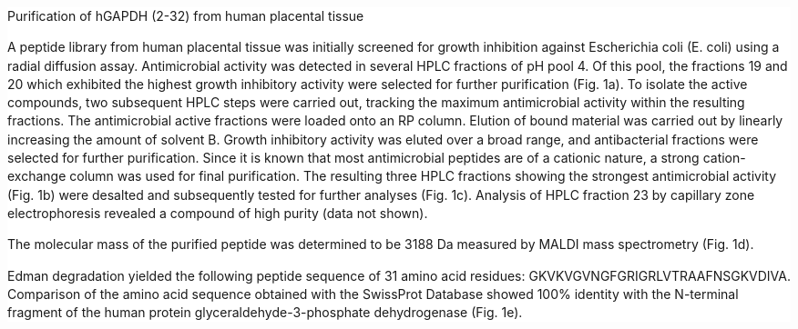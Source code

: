 Purification of hGAPDH (2-32) from human placental tissue

A peptide library from human placental tissue was initially screened for growth inhibition against Escherichia coli (E. coli) using a radial diffusion assay. Antimicrobial activity was detected in several HPLC fractions of pH pool 4. Of this pool, the fractions 19 and 20 which exhibited the highest growth inhibitory activity were selected for further purification (Fig. 1a). To isolate the active compounds, two subsequent HPLC steps were carried out, tracking the maximum antimicrobial activity within the resulting fractions. The antimicrobial active fractions were loaded onto an RP column. Elution of bound material was carried out by linearly increasing the amount of solvent B. Growth inhibitory activity was eluted over a broad range, and antibacterial fractions were selected for further purification. Since it is known that most antimicrobial peptides are of a cationic nature, a strong cation-exchange column was used for final purification. The resulting three HPLC fractions showing the strongest antimicrobial activity (Fig. 1b) were desalted and subsequently tested for further analyses (Fig. 1c). Analysis of HPLC fraction 23 by capillary zone electrophoresis revealed a compound of high purity (data not shown).

The molecular mass of the purified peptide was determined to be 3188 Da measured by MALDI mass spectrometry (Fig. 1d).

Edman degradation yielded the following peptide sequence of 31 amino acid residues: GKVKVGVNGFGRIGRLVTRAAFNSGKVDIVA. Comparison of the amino acid sequence obtained with the SwissProt Database showed 100% identity with the N-terminal fragment of the human protein glyceraldehyde-3-phosphate dehydrogenase (Fig. 1e).
